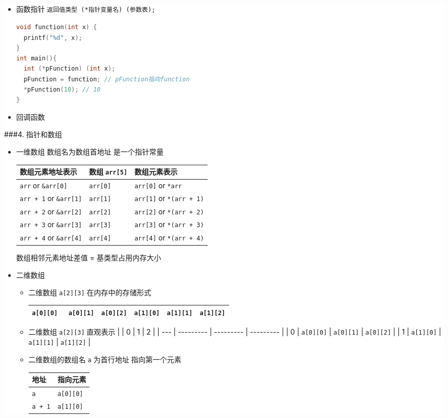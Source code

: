   * 函数指针
    `返回值类型 (*指针变量名) (参数表);`  

    ```C
    void function(int x) {
      printf("%d", x);
    }
    int main(){
      int (*pFunction) (int x);
      pFunction = function; // pFunction指向function
      *pFunction(10); // 10
    }
    ```
   * 回调函数
      ```c
      ```

###4. 指针和数组

  * 一维数组
    数组名为数组首地址 是一个指针常量

    | 数组元素地址表示       | 数组 `arr[5]` | 数组元素表示             |
    | ---------------------- | ------------- | ------------------------ |
    | `arr` or `&arr[0]`     | `arr[0]`      | `arr[0]` or `*arr`       |
    | `arr + 1` or `&arr[1]` | `arr[1]`      | `arr[1]` or `*(arr + 1)` |
    | `arr + 2` or `&arr[2]` | `arr[2]`      | `arr[2]` or `*(arr + 2)` |
    | `arr + 3` or `&arr[3]` | `arr[3]`      | `arr[3]` or `*(arr + 3)` |
    | `arr + 4` or `&arr[4]` | `arr[4]`      | `arr[4]` or `*(arr + 4)` |
    数组相邻元素地址差值 = 基类型占用内存大小

  * 二维数组
    * 二维数组 `a[2][3]` 在内存中的存储形式
  
        | `a[0][0]` | ` a[0][1]` | `a[0][2]` | `a[1][0]` | `a[1][1]` | `a[1][2]` |
        | --------- | ---------- | --------- | --------- | --------- | --------- |
    * 二维数组 `a[2][3]` 直观表示
        |     | 0         | 1         | 2         |
        | --- | --------- | --------- | --------- |
        | 0   | `a[0][0]` | `a[0][1]` | `a[0][2]` |
        | 1   | `a[1][0]` | `a[1][1]` | `a[1][2]` |

    * 二维数组的数组名 `a` 为首行地址 指向第一个元素
  
        | 地址    | 指向元素  |
        | ------- | --------- |
        | `a`     | `a[0][0]` |
        | `a + 1` | `a[1][0]` |
